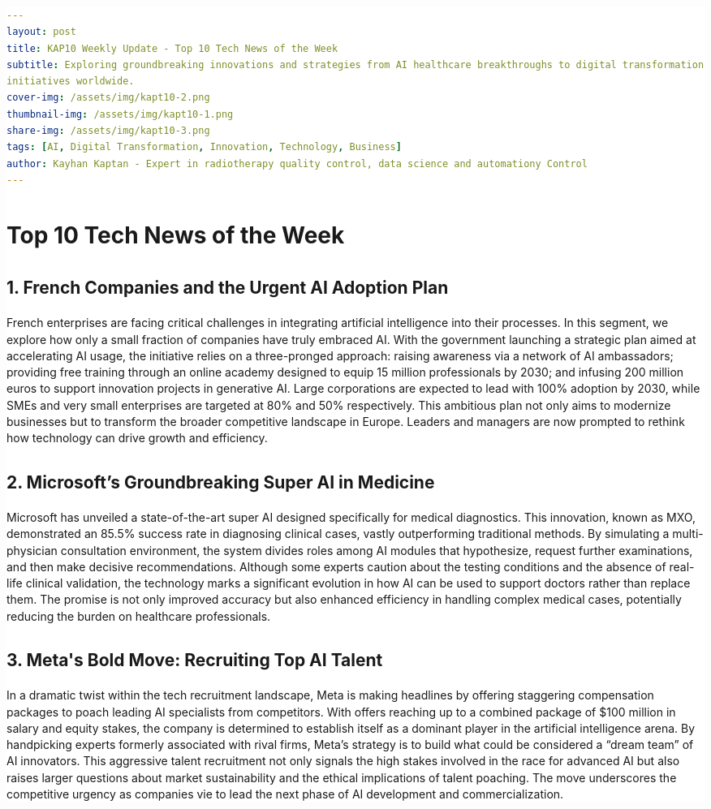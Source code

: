 ```yaml
---
layout: post
title: KAP10 Weekly Update - Top 10 Tech News of the Week
subtitle: Exploring groundbreaking innovations and strategies from AI healthcare breakthroughs to digital transformation initiatives worldwide.
cover-img: /assets/img/kapt10-2.png  
thumbnail-img: /assets/img/kapt10-1.png  
share-img: /assets/img/kapt10-3.png  
tags: [AI, Digital Transformation, Innovation, Technology, Business]
author: Kayhan Kaptan - Expert in radiotherapy quality control, data science and automationy Control
---
```


# Top 10 Tech News of the Week

## 1. French Companies and the Urgent AI Adoption Plan
French enterprises are facing critical challenges in integrating artificial intelligence into their processes. In this segment, we explore how only a small fraction of companies have truly embraced AI. With the government launching a strategic plan aimed at accelerating AI usage, the initiative relies on a three-pronged approach: raising awareness via a network of AI ambassadors; providing free training through an online academy designed to equip 15 million professionals by 2030; and infusing 200 million euros to support innovation projects in generative AI. Large corporations are expected to lead with 100% adoption by 2030, while SMEs and very small enterprises are targeted at 80% and 50% respectively. This ambitious plan not only aims to modernize businesses but to transform the broader competitive landscape in Europe. Leaders and managers are now prompted to rethink how technology can drive growth and efficiency.

## 2. Microsoft’s Groundbreaking Super AI in Medicine
Microsoft has unveiled a state-of-the-art super AI designed specifically for medical diagnostics. This innovation, known as MXO, demonstrated an 85.5% success rate in diagnosing clinical cases, vastly outperforming traditional methods. By simulating a multi-physician consultation environment, the system divides roles among AI modules that hypothesize, request further examinations, and then make decisive recommendations. Although some experts caution about the testing conditions and the absence of real-life clinical validation, the technology marks a significant evolution in how AI can be used to support doctors rather than replace them. The promise is not only improved accuracy but also enhanced efficiency in handling complex medical cases, potentially reducing the burden on healthcare professionals.

## 3. Meta's Bold Move: Recruiting Top AI Talent
In a dramatic twist within the tech recruitment landscape, Meta is making headlines by offering staggering compensation packages to poach leading AI specialists from competitors. With offers reaching up to a combined package of $100 million in salary and equity stakes, the company is determined to establish itself as a dominant player in the artificial intelligence arena. By handpicking experts formerly associated with rival firms, Meta’s strategy is to build what could be considered a “dream team” of AI innovators. This aggressive talent recruitment not only signals the high stakes involved in the race for advanced AI but also raises larger questions about market sustainability and the ethical implications of talent poaching. The move underscores the competitive urgency as companies vie to lead the next phase of AI development and commercialization.
